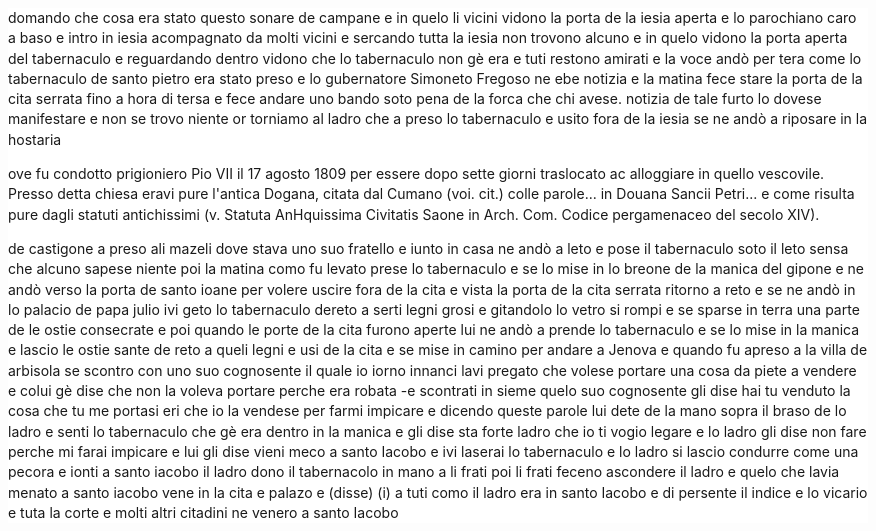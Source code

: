 domando che cosa era stato questo sonare de campane e in
quelo li vicini vidono la porta de la iesia aperta e lo
parochiano caro a baso e intro in iesia acompagnato da molti
vicini e sercando tutta la iesia non trovono alcuno e in quelo
vidono la porta aperta del tabernaculo e reguardando dentro
vidono che lo tabernaculo non gè era e tuti restono amirati e la
voce andò per tera come lo tabernaculo de santo pietro era stato
preso e lo gubernatore Simoneto Fregoso ne ebe notizia e la
matina fece stare la porta de la cita serrata fino a hora di tersa
e fece andare uno bando soto pena de la forca che chi avese.
notizia de tale furto lo dovese manifestare e non se trovo
niente or torniamo al ladro che a preso lo tabernaculo e
usito fora de la iesia se ne andò a riposare in la hostaria

ove fu condotto prigioniero Pio VII il 17 agosto 1809 per essere dopo
sette giorni traslocato ac alloggiare in quello vescovile. Presso detta chiesa
eravi pure l'antica Dogana, citata dal Cumano (voi. cit.) colle parole... in
Douana Sancii Petri... e come risulta pure dagli statuti antichissimi (v.
Statuta AnHquissima Civitatis Saone in Arch. Com. Codice pergamenaceo
del secolo XIV).

de castigone a preso ali mazeli dove stava uno suo fratello e
iunto in casa ne andò a leto e pose il tabernaculo soto il
leto sensa che alcuno sapese niente poi la matina como fu
levato prese lo tabernaculo e se lo mise in lo breone de la
manica del gipone e ne andò verso la porta de santo ioane
per volere uscire fora de la cita e vista la porta de la cita
serrata ritorno a reto e se ne andò in lo palacio de papa julio
ivi geto lo tabernaculo dereto a serti legni grosi e gitandolo
lo vetro si rompi e se sparse in terra una parte de le ostie
consecrate e poi quando le porte de la cita furono aperte
lui ne andò a prende lo tabernaculo e se lo mise in la
manica e lascio le ostie sante de reto a queli legni e usi de la
cita e se mise in camino per andare a Jenova e quando fu
apreso a la villa de arbisola se scontro con uno suo
cognosente il quale io iorno innanci lavi pregato che volese portare
una cosa da piete a vendere e colui gè dise che non la
voleva portare perche era robata -e scontrati in sieme quelo
suo cognosente gli dise hai tu venduto la cosa che tu me
portasi eri che io la vendese per farmi impicare e dicendo
queste parole lui dete de la mano sopra il braso de lo ladro
e senti lo tabernaculo che gè era dentro in la manica e gli
dise sta forte ladro che io ti vogio legare e lo ladro gli dise
non fare perche mi farai impicare e lui gli dise vieni meco
a santo Iacobo e ivi laserai lo tabernaculo e lo ladro si lascio
condurre come una pecora e ionti a santo iacobo il ladro
dono il tabernacolo in mano a li frati poi li frati feceno
ascondere il ladro e quelo che lavia menato a santo iacobo
vene in la cita e palazo e (disse) (i) a tuti como il ladro
era in santo Iacobo e di persente il indice e lo vicario e
tuta la corte e molti altri citadini ne venero a santo Iacobo
